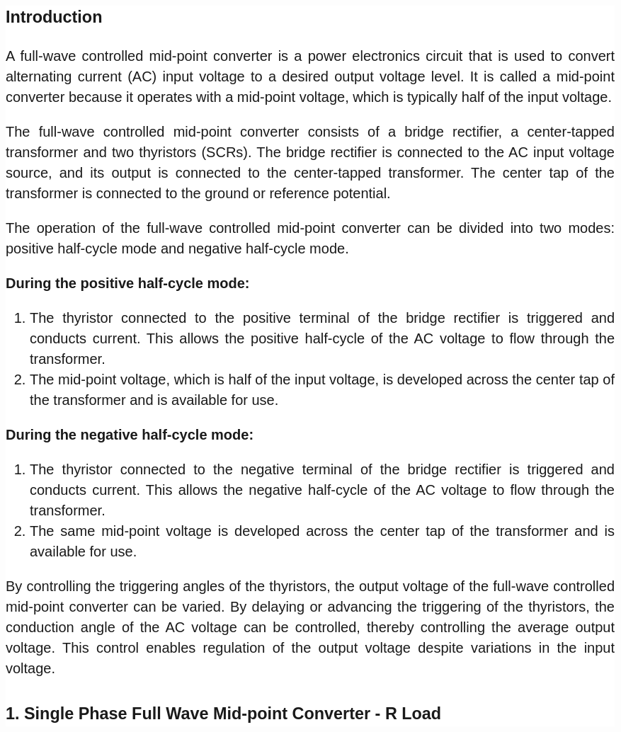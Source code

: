 
<head>

<script type="text/javascript" async src="https://cdn.mathjax.org/mathjax/latest/MathJax.js?config=TeX-MML-AM_CHTML"> 
  
</script>

</head>

<div style="font-family: 'Nunito Sans', sans-serif; font-size: 20px;text-align: justify;">

### **Introduction**

A full-wave controlled mid-point converter is a power electronics circuit that is used to convert alternating current (AC) input voltage to a desired output voltage level. It is called a mid-point converter because it operates with a mid-point voltage, which is typically half of the input voltage.

The full-wave controlled mid-point converter consists of a bridge rectifier, a center-tapped transformer and two thyristors (SCRs). The bridge rectifier is connected to the AC input voltage source, and its output is connected to the center-tapped transformer. The center tap of the transformer is connected to the ground or reference potential.

The operation of the full-wave controlled mid-point converter can be divided into two modes: positive half-cycle mode and negative half-cycle mode.<br>

<b>During the positive half-cycle mode:</b><br>
1. The thyristor connected to the positive terminal of the bridge rectifier is triggered and conducts current. This allows the positive half-cycle of the AC voltage to flow through the transformer.<br>
2. The mid-point voltage, which is half of the input voltage, is developed across the center tap of the transformer and is available for use.<br>

<b>During the negative half-cycle mode:</b><br>
1. The thyristor connected to the negative terminal of the bridge rectifier is triggered and conducts current. This allows the negative half-cycle of the AC voltage to flow through the transformer.<br>
2. The same mid-point voltage is developed across the center tap of the transformer and is available for use.<br>

By controlling the triggering angles of the thyristors, the output voltage of the full-wave controlled mid-point converter can be varied. By delaying or advancing the triggering of the thyristors, the conduction angle of the AC voltage can be controlled, thereby controlling the average output voltage. This control enables regulation of the output voltage despite variations in the input voltage.<br>

### **1. Single Phase Full Wave Mid-point Converter - R Load**<br>

